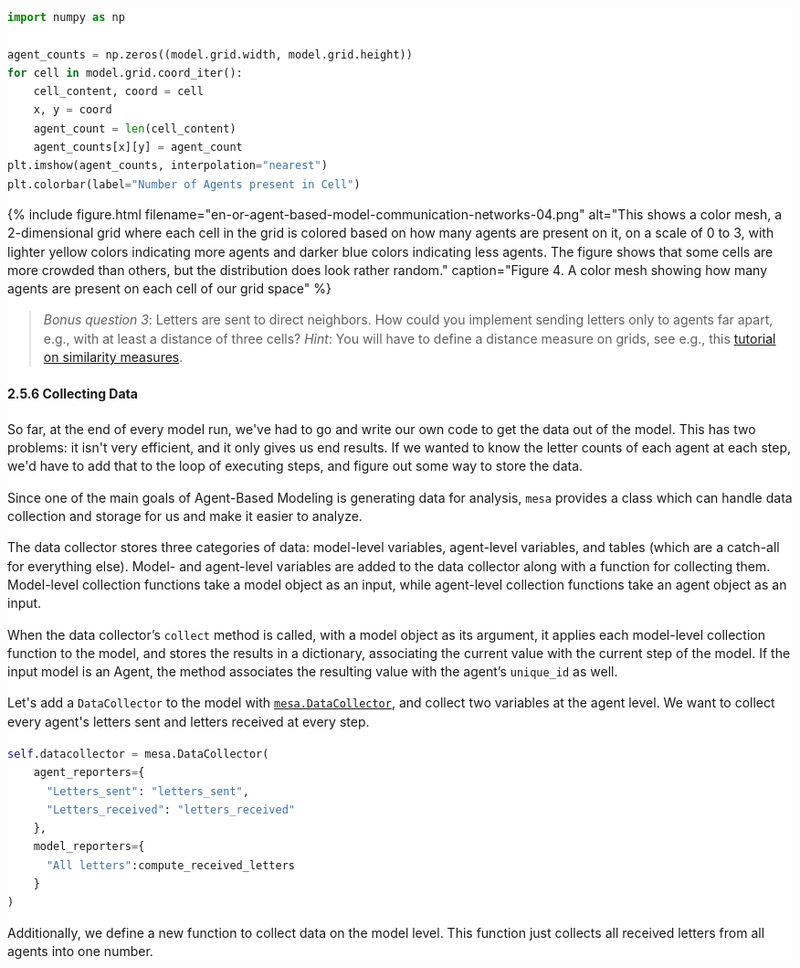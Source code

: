 ```python
import numpy as np

agent_counts = np.zeros((model.grid.width, model.grid.height))
for cell in model.grid.coord_iter():
    cell_content, coord = cell
    x, y = coord
    agent_count = len(cell_content)
    agent_counts[x][y] = agent_count
plt.imshow(agent_counts, interpolation="nearest")
plt.colorbar(label="Number of Agents present in Cell")

```

{% include figure.html filename="en-or-agent-based-model-communication-networks-04.png" alt="This shows a color mesh, a 2-dimensional grid where each cell in the grid is colored based on how many agents are present on it, on a scale of 0 to 3, with lighter yellow colors indicating more agents and darker blue colors indicating less agents. The figure shows that some cells are more crowded than others, but the distribution does look rather random." caption="Figure 4. A color mesh showing how many agents are present on each cell of our grid space" %}

> _Bonus question 3_:
Letters are sent to direct neighbors. How could you implement sending letters only to agents far apart, e.g., with at least a distance of three cells? *Hint*: You will have to define a distance measure on grids, see e.g., this [tutorial on similarity measures](https://programminghistorian.org/en/lessons/common-similarity-measures#city-block-manhattan-distance).

#### 2.5.6 Collecting Data

So far, at the end of every model run, we've had to go and write our own code to get the data out of the model. This has two problems: it isn't very efficient, and it only gives us end results. If we wanted to know the letter counts of each agent at each step, we'd have to add that to the loop of executing steps, and figure out some way to store the data.

Since one of the main goals of Agent-Based Modeling is generating data for analysis, `mesa` provides a class which can handle data collection and storage for us and make it easier to analyze.

The data collector stores three categories of data: model-level variables, agent-level variables, and tables (which are a catch-all for everything else). Model- and agent-level variables are added to the data collector along with a function for collecting them. Model-level collection functions take a model object as an input, while agent-level collection functions take an agent object as an input.

When the data collector’s `collect` method is called, with a model object as its argument, it applies each model-level collection function to the model, and stores the results in a dictionary, associating the current value with the current step of the model. If the input model is an Agent, the method associates the resulting value with the agent’s `unique_id` as well.

Let's add a `DataCollector` to the model with [`mesa.DataCollector`](https://github.com/projectmesa/mesa/blob/main/mesa/datacollection.py), and collect two variables at the agent level. We want to collect every agent's letters sent and letters received at every step.

```python
self.datacollector = mesa.DataCollector(
    agent_reporters={
      "Letters_sent": "letters_sent",
      "Letters_received": "letters_received"
    },
    model_reporters={
      "All letters":compute_received_letters
    }
)
```
Additionally, we define a new function to collect data on the model level. This function just collects all received letters from all agents into one number.


[^1]: Hotson, Howard, and Thomas Wallnig, [Eds.] (2019), Reassembling the Republic of Letters in the Digital Age: Standards, Systems, Scholarship. Göttingen, Germany: Göttingen University Press. [https://doi.org/10.17875/gup2019-1146](https://doi.org/10.17875/gup2019-1146).
[^2]: Ureña-Carrion, Javier, Petri Leskinen, Jouni Tuominen, Charles van den Heuvel, Eero Hyvönen, and Mikko Kivelä (2021), Communication Now and Then: Analyzing the Republic of Letters as a Communication Network. [http://arxiv.org/abs/2112.04336](http://arxiv.org/abs/2112.04336).
[^3]: Miert, Dirk van (2014), “What was the Republic of Letters? A brief introduction to a long history.” Groniek, no. 204/5 (2014). [https://ugp.rug.nl/groniek/article/view/27601](https://ugp.rug.nl/groniek/article/view/27601).
[^4]: Schmitz, Jascha Merijn: Simulation. In: AG Digital Humanities Theorie des Verbandes Digital Humanities im deutschsprachigen Raum e. V. (Hg.): Begriffe der Digital Humanities. Ein diskursives Glossar (= Zeitschrift für digitale Geisteswissenschaften / Working Papers, 2). Wolfenbüttel 2023. 25.05.2023. Version 2.0 vom 16.05.2024. HTML / XML / PDF. [https://doi.org/10.17175/wp_2023_011_v2](https://doi.org/10.17175/wp_2023_011_v2).
[^5]: Gavin, Michael. Agent-Based Modeling and Historical Simulation. Digital Humanities Quarterly, 008(4):195, December 2014. [http://www.digitalhumanities.org/dhq/vol/8/4/000195/000195.html](http://www.digitalhumanities.org/dhq/vol/8/4/000195/000195.html).
[^5a]: Romein, C. A., Max Kemman, Julie M. Birkholz, J. Baker, M. D. Gruijter, Albert Meroño-Peñuela, T. Ries, Ruben Ros, S. Scagliola (2020). State of the Field: Digital History. In: Journal of the Historical Association 105 (365), pp. 291-312.
[^6]: McCarty, Willard (2019). “Modeling the Actual, Simulating the Possible.” In The Shape of Data in the Digital Humanities: Modeling Texts and Text-Based Resources / Edited by Julia Flanders and Fotis Jannidis, and Willard McCarty. London: Routledge. [https://www.taylorfrancis.com/books/9781315552941](https://www.taylorfrancis.com/books/9781315552941).
[^7]: Scheuermann, Leif (2022), Über die Rolle computerbasierter Modellrechnungen und Simulationen für eine digitale Geschichte, In Digital History. Konzepte, Methoden und Kritiken Digitaler Geschichtswissenschaft. edited by Karoline Dominika Döring, Stefan Haas, Mareike König, and Jörg Wettlaufer. Berlin; Boston 2022 (Studies in Digital History and Hermeneutics 6).
[^8]: Wendell, Augustus, Burcak Ozludil Altin, and Ulysee Thompson (2016), “Prototyping a Temporospatial Simulation Framework:Case of an Ottoman Insane Asylum,” 485–91. Oulu, Finland. [https://doi.org/10.52842/conf.ecaade.2016.2.485](https://doi.org/10.52842/conf.ecaade.2016.2.485).
[^9]: Winsberg, Eric (2019), “Computer Simulations in Science.” In The Stanford Encyclopedia of Philosophy, eds.: Edward N. Zalta. Metaphysics Research Lab, Stanford University. [https://plato.stanford.edu/archives/win2019/entries/simulations-science/](https://plato.stanford.edu/archives/win2019/entries/simulations-science/).
[^10]: Schmitz, Jascha Merijn and Buarque, Bernardo Sousa. 2023. "Introduction to Agent-Based Modeling for Historians", ModelSEN Compendium. [https://modelsen.gea.mpg.de/jupyterbooks/book/abmintro/](https://modelsen.gea.mpg.de/jupyterbooks/book/abmintro/). Accessed: June 3rd, 2024.
[^11]: Levison, M, R Gerard Ward, and John W Webb,(1972), “The Settlement of Polynesia: A Report on a Computer Simulation.” Archaeology & Physical Anthropology in Oceania 7, no. 3 (1972): 234–45.
[^12]: Wachter, Kenneth W., Peter Laslett, and Eugene A. Hammel (1978), Statistical Studies of Historical Social Structure. Population and Social Structure: Advances in Historical Demography. London: Academic Press.
[^13]: Wachter, Kenneth W., and Eugene A. Hammel (1986), “The Genesis of Experimental History.” In The World We Have Gained: Histories of Population and Social Structure. Essays Presented to Peter Laslett on His Seventieth Birthday., edited by Lloyd Bonfield, Richard M. Smith, and Keith Wrightson. Oxford: Basil Blackwell Ltd.
[^14]: Epstein, Joshua M., and Robert Axtell (1996), Growing Artificial Societies. Social Science from the Bottom Up. Washington: Brookings Institution Press.
[^15]: Gooding, Tim (2019), “Agent-Based Model History and Development.” In Economics for a Fairer Society, by Tim Gooding, 25–36. Cham: Springer International Publishing. [https://doi.org/10.1007/978-3-030-17020-2_4](https://doi.org/10.1007/978-3-030-17020-2_4).
[^16]: Mitchell, Melanie (2011), Complexity: A Guided Tour. Oxford: Oxford University Press.
[^16b]: See for example Alexander, Sarah and Paul Block (2022), Integration of seasonal precipitation forecast information into local-level agricultural decision-making using an Agent-Based Model to support community adaptation, in: Climate Risk Management 36, p.100417. [https://doi.org/10.1016/j.crm.2022.100417](https://doi.org/10.1016/j.crm.2022.100417).
[^16c]: Sikk, Kaarel and Geoffrey Caruso (2020), A spatially explicit Agent-Based Model of central place foraging theory and its explanatory power for hunter-gatherers settlement patterns formation processes, in: Adaptive Behavior 28 (5), pp. 377-397. [https://doi.org/10.1177/1059712320922915](https://doi.org/10.1177/1059712320922915). 
[^17]: Graham, Shawn. An Enchantment of Digital Archaeology: Raising the Dead with Agent-Based Models, Archaeogaming and Artificial Intelligence. Digital Archaeology: Documenting the Anthropocene 1. online: Berghahn Books, 2020. [https://doi.org/10.1515/9781789207873](https://doi.org/10.1515/9781789207873).
[^18]: Brughmans, Tom, and Andrew Wilson, eds. Simulating Roman Economies: Theories, Methods, and Computational Models. Oxford: Oxford University Press, 2022. [https://doi.org/10.1093/oso/9780192857828.001.0001](https://doi.org/10.1093/oso/9780192857828.001.0001).
[^19]: Wachter, Laslett and Hammel 1978, p. xix
[^20]: Comer, Kenneth W. “Who Goes First? An Examination of the Impact of Activation on Outcome Behavior in AgentBased Models.” George Mason University, 2014. [https://hdl.handle.net/1920/9070](https://hdl.handle.net/1920/9070).
[^21]: Unlike `mesa.model` or `mesa.agent`, `mesa.time` has multiple classes (e.g. `RandomActivation`, `StagedActivation` etc). To ensure context, time is used in the import as evidenced below with `mesa.time.RandomActivation`.  You can see the different time classes at [mesa.time](https://github.com/projectmesa/mesa/blob/main/mesa/time.py).
[^22]: Other types of space available include `HexGrid`, `NetworkGrid`, and the previously mentioned `ContinuousSpace`. Similar to `mesa.time` context is retained with `mesa.space.[enter class]`. You can see the different classes at [`mesa.space`](https://github.com/projectmesa/mesa/blob/main/mesa/space.py).
[^23]: Mehdizadeh, Milad, Trond Nordfjaern, und Christian A. Klöckner. (2022). “A systematic review of the Agent-Based Modelling/simulation paradigm in mobility transition“. Technological Forecasting and Social Change 184:122011, p.8-9. [https://doi.org/10.1016/j.techfore.2022.122011](https://doi.org/10.1016/j.techfore.2022.122011).
[^24]: Avena-Koenigsberger, Andrea, Joaquín Goñi, Ricard Solé, and Olaf Sporns. “Network Morphospace.” Journal of The Royal Society Interface 12, no. 103 (2015): 20140881. <https://doi.org/10.1098/rsif.2014.0881>.
[^25]: Grimm, Volker and Railsback, Steven F. and Vincenot, Christian E. and Berger, Uta and Gallagher, Cara and DeAngelis, Donald L. and Edmonds, Bruce and Ge, Jiaqi and Giske, Jarl and Groeneveld, Jürgen and Johnston, Alice S.A. and Milles, Alexander and Nabe-Nielsen, Jacob and Polhill, J. Gareth and Radchuk, Viktoriia and Rohwäder, Marie-Sophie and Stillman, Richard A. and Thiele, Jan C. and Ayllon, Daniel (2020).  The ODD Protocol for Describing Agent-Based and Other Simulation Models:  A Second Update to Improve Clarity, Replication, and StructuralRealism’ Journal of Artificial Societies and Social Simulation 23 (2) 7. [https://doi:10.18564/jasss.4259](https://doi:10.18564/jasss.4259).
